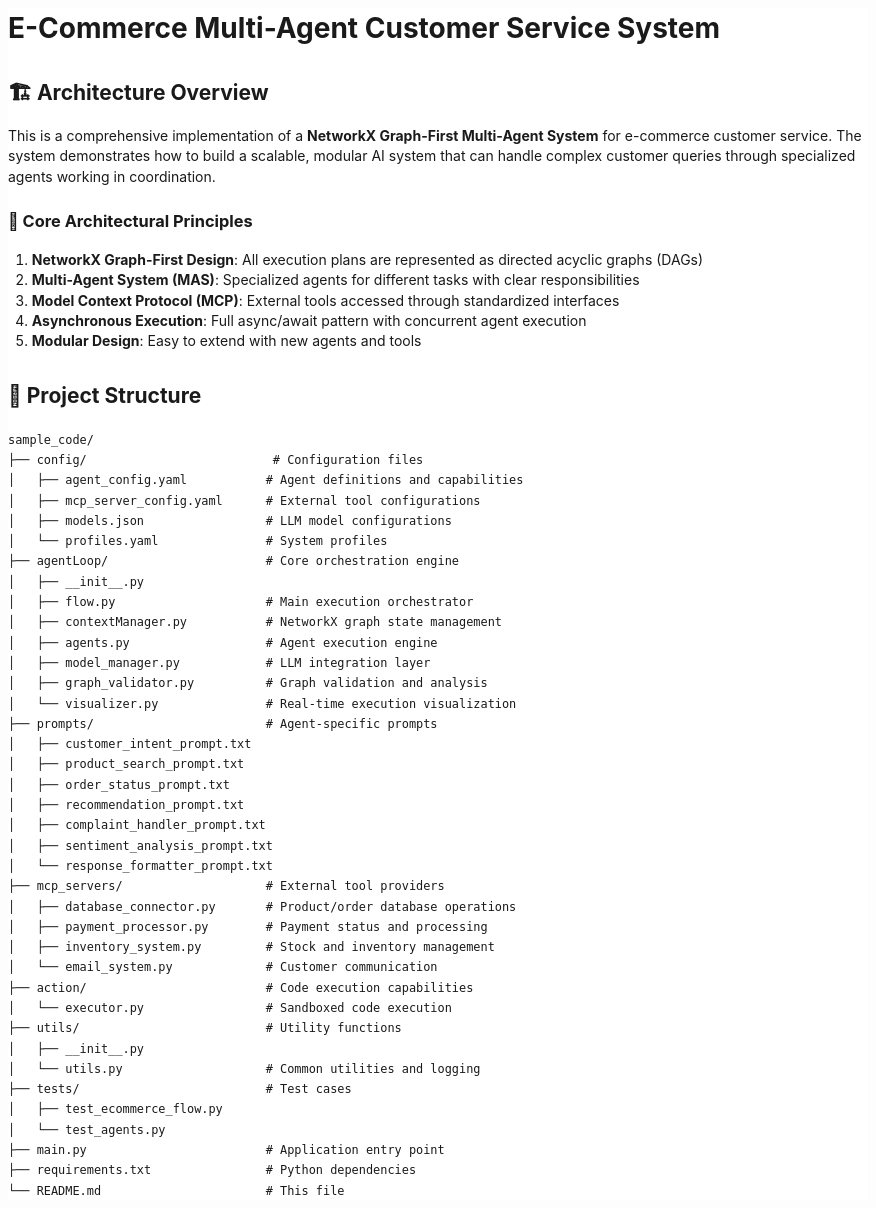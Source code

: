 # E-Commerce Multi-Agent Customer Service System

## 🏗️ Architecture Overview

This is a comprehensive implementation of a **NetworkX Graph-First Multi-Agent System** for e-commerce customer service. The system demonstrates how to build a scalable, modular AI system that can handle complex customer queries through specialized agents working in coordination.

### 🎯 Core Architectural Principles

1. **NetworkX Graph-First Design**: All execution plans are represented as directed acyclic graphs (DAGs)
2. **Multi-Agent System (MAS)**: Specialized agents for different tasks with clear responsibilities
3. **Model Context Protocol (MCP)**: External tools accessed through standardized interfaces
4. **Asynchronous Execution**: Full async/await pattern with concurrent agent execution
5. **Modular Design**: Easy to extend with new agents and tools

## 📁 Project Structure

```
sample_code/
├── config/                          # Configuration files
│   ├── agent_config.yaml           # Agent definitions and capabilities
│   ├── mcp_server_config.yaml      # External tool configurations
│   ├── models.json                 # LLM model configurations
│   └── profiles.yaml               # System profiles
├── agentLoop/                      # Core orchestration engine
│   ├── __init__.py
│   ├── flow.py                     # Main execution orchestrator
│   ├── contextManager.py           # NetworkX graph state management
│   ├── agents.py                   # Agent execution engine
│   ├── model_manager.py            # LLM integration layer
│   ├── graph_validator.py          # Graph validation and analysis
│   └── visualizer.py               # Real-time execution visualization
├── prompts/                        # Agent-specific prompts
│   ├── customer_intent_prompt.txt
│   ├── product_search_prompt.txt
│   ├── order_status_prompt.txt
│   ├── recommendation_prompt.txt
│   ├── complaint_handler_prompt.txt
│   ├── sentiment_analysis_prompt.txt
│   └── response_formatter_prompt.txt
├── mcp_servers/                    # External tool providers
│   ├── database_connector.py       # Product/order database operations
│   ├── payment_processor.py        # Payment status and processing
│   ├── inventory_system.py         # Stock and inventory management
│   └── email_system.py             # Customer communication
├── action/                         # Code execution capabilities
│   └── executor.py                 # Sandboxed code execution
├── utils/                          # Utility functions
│   ├── __init__.py
│   └── utils.py                    # Common utilities and logging
├── tests/                          # Test cases
│   ├── test_ecommerce_flow.py
│   └── test_agents.py
├── main.py                         # Application entry point
├── requirements.txt                # Python dependencies
└── README.md                       # This file
```
